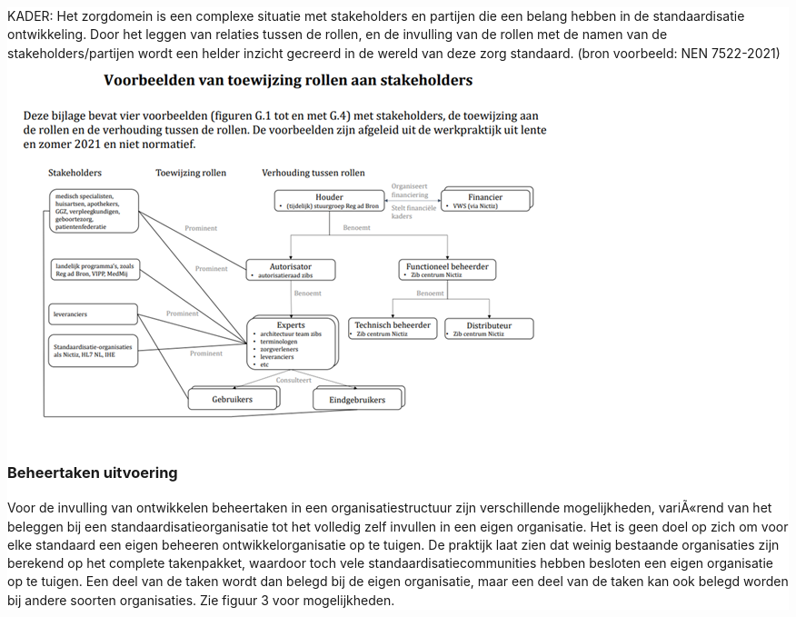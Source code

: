 
KADER: 
Het zorgdomein is een complexe situatie met stakeholders en partijen die een belang hebben in de standaardisatie ontwikkeling. Door het leggen van relaties tussen de rollen, en de invulling van de rollen met de namen van de stakeholders/partijen wordt een helder inzicht gecreerd in de wereld van deze zorg standaard. (bron voorbeeld: NEN 7522-2021)
![ Voorbeeld van toewijzing rollen aan stakeholders](../media/nenactiviteiten3.png)


### Beheertaken uitvoering 
Voor de invulling van ontwikkelen beheertaken in een organisatiestructuur zijn verschillende mogelijkheden, variÃ«rend van het beleggen bij een standaardisatieorganisatie tot het volledig zelf invullen in een eigen organisatie. Het is geen doel op zich om voor elke standaard een eigen beheeren ontwikkelorganisatie op te tuigen. De praktijk laat zien dat weinig bestaande organisaties zijn berekend op het complete takenpakket, waardoor toch vele standaardisatiecommunities hebben besloten een eigen organisatie op te tuigen. Een deel van de taken wordt dan belegd bij de eigen organisatie, maar een deel van de taken kan ook belegd worden bij andere soorten organisaties. Zie figuur 3 voor mogelijkheden.
